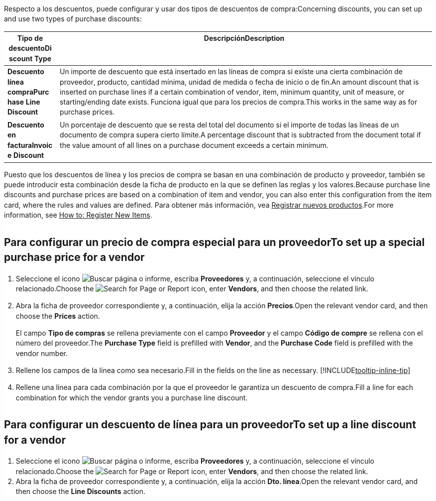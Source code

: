 <span data-ttu-id="de2e6-108">Respecto a los descuentos, puede configurar y usar dos tipos de descuentos de compra:</span><span class="sxs-lookup"><span data-stu-id="de2e6-108">Concerning discounts, you can set up and use two types of purchase discounts:</span></span>

| <span data-ttu-id="de2e6-109">Tipo de descuento</span><span class="sxs-lookup"><span data-stu-id="de2e6-109">Discount Type</span></span> | <span data-ttu-id="de2e6-110">Descripción</span><span class="sxs-lookup"><span data-stu-id="de2e6-110">Description</span></span> |
| --- | --- |
| <span data-ttu-id="de2e6-111">**Descuento línea compra**</span><span class="sxs-lookup"><span data-stu-id="de2e6-111">**Purchase Line Discount**</span></span> |<span data-ttu-id="de2e6-112">Un importe de descuento que está insertado en las líneas de compra si existe una cierta combinación de proveedor, producto, cantidad mínima, unidad de medida o fecha de inicio o de fin.</span><span class="sxs-lookup"><span data-stu-id="de2e6-112">An amount discount that is inserted on purchase lines if a certain combination of vendor, item, minimum quantity, unit of measure, or starting/ending date exists.</span></span> <span data-ttu-id="de2e6-113">Funciona igual que para los precios de compra.</span><span class="sxs-lookup"><span data-stu-id="de2e6-113">This works in the same way as for purchase prices.</span></span> |
| <span data-ttu-id="de2e6-114">**Descuento en factura**</span><span class="sxs-lookup"><span data-stu-id="de2e6-114">**Invoice Discount**</span></span> |<span data-ttu-id="de2e6-115">Un porcentaje de descuento que se resta del total del documento si el importe de todas las líneas de un documento de compra supera cierto límite.</span><span class="sxs-lookup"><span data-stu-id="de2e6-115">A percentage discount that is subtracted from the document total if the value amount of all lines on a purchase document exceeds a certain minimum.</span></span> |

<span data-ttu-id="de2e6-116">Puesto que los descuentos de línea y los precios de compra se basan en una combinación de producto y proveedor, también se puede introducir esta combinación desde la ficha de producto en la que se definen las reglas y los valores.</span><span class="sxs-lookup"><span data-stu-id="de2e6-116">Because purchase line discounts and purchase prices are based on a combination of item and vendor, you can also enter this configuration from the item card, where the rules and values are defined.</span></span> <span data-ttu-id="de2e6-117">Para obtener más información, vea [Registrar nuevos productos](inventory-how-register-new-items.md).</span><span class="sxs-lookup"><span data-stu-id="de2e6-117">For more information, see [How to: Register New Items](inventory-how-register-new-items.md).</span></span>

## <a name="to-set-up-a-special-purchase-price-for-a-vendor"></a><span data-ttu-id="de2e6-118">Para configurar un precio de compra especial para un proveedor</span><span class="sxs-lookup"><span data-stu-id="de2e6-118">To set up a special purchase price for a vendor</span></span>
1. <span data-ttu-id="de2e6-119">Seleccione el icono ![Buscar página o informe](media/ui-search/search_small.png "icono Buscar página o informe"), escriba **Proveedores** y, a continuación, seleccione el vínculo relacionado.</span><span class="sxs-lookup"><span data-stu-id="de2e6-119">Choose the ![Search for Page or Report](media/ui-search/search_small.png "Search for Page or Report icon") icon, enter **Vendors**, and then choose the related link.</span></span>
2. <span data-ttu-id="de2e6-120">Abra la ficha de proveedor correspondiente y, a continuación, elija la acción **Precios**.</span><span class="sxs-lookup"><span data-stu-id="de2e6-120">Open the relevant vendor card, and then choose the **Prices** action.</span></span>

    <span data-ttu-id="de2e6-121">El campo **Tipo de compras** se rellena previamente con el campo **Proveedor** y el campo **Código de compre** se rellena con el número del proveedor.</span><span class="sxs-lookup"><span data-stu-id="de2e6-121">The **Purchase Type** field is prefilled with **Vendor**, and the **Purchase Code** field is prefilled with the vendor number.</span></span>
3. <span data-ttu-id="de2e6-122">Rellene los campos de la línea como sea necesario.</span><span class="sxs-lookup"><span data-stu-id="de2e6-122">Fill in the fields on the line as necessary.</span></span> [!INCLUDE[tooltip-inline-tip](includes/tooltip-inline-tip_md.md)]
4. <span data-ttu-id="de2e6-123">Rellene una línea para cada combinación por la que el proveedor le garantiza un descuento de compra.</span><span class="sxs-lookup"><span data-stu-id="de2e6-123">Fill a line for each combination for which the vendor grants you a purchase line discount.</span></span>

## <a name="to-set-up-a-line-discount-for-a-vendor"></a><span data-ttu-id="de2e6-124">Para configurar un descuento de línea para un proveedor</span><span class="sxs-lookup"><span data-stu-id="de2e6-124">To set up a line discount for a vendor</span></span>
1. <span data-ttu-id="de2e6-125">Seleccione el icono ![Buscar página o informe](media/ui-search/search_small.png "icono Buscar página o informe"), escriba **Proveedores** y, a continuación, seleccione el vínculo relacionado.</span><span class="sxs-lookup"><span data-stu-id="de2e6-125">Choose the ![Search for Page or Report](media/ui-search/search_small.png "Search for Page or Report icon") icon, enter **Vendors**, and then choose the related link.</span></span>
2. <span data-ttu-id="de2e6-126">Abra la ficha de proveedor correspondiente y, a continuación, elija la acción **Dto. línea**.</span><span class="sxs-lookup"><span data-stu-id="de2e6-126">Open the relevant vendor card, and then choose the **Line Discounts** action.</span></span>
